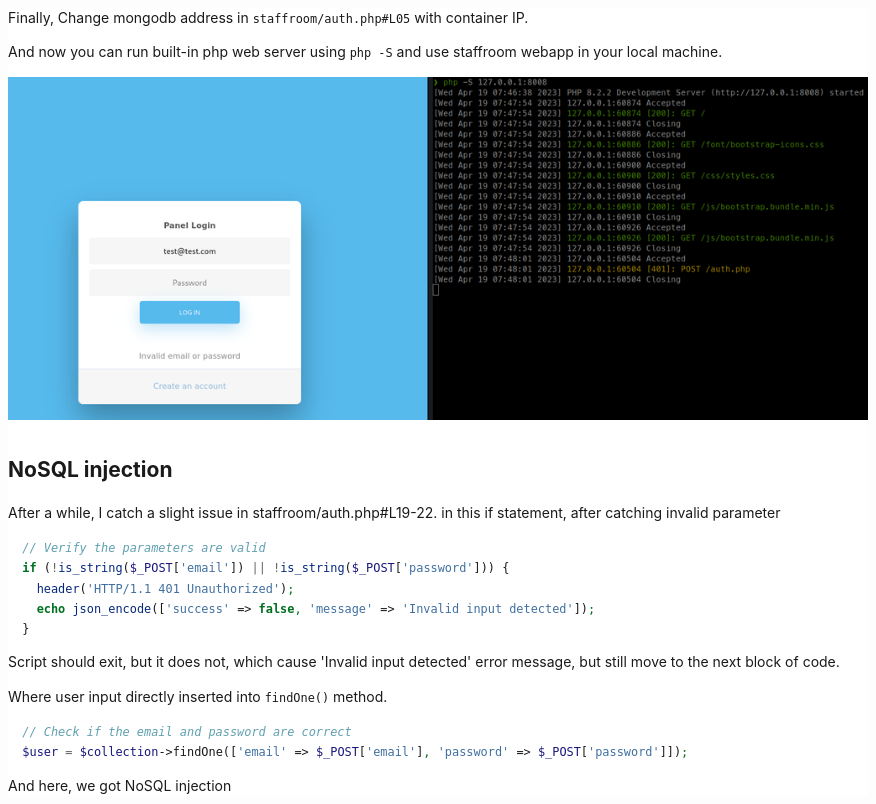 Finally, Change mongodb address in `staffroom/auth.php#L05` with container IP.

And now you can run built-in php web server using `php -S` and use staffroom webapp in your local machine.

![](screenshots/local-staffroom-app-1.png)

## NoSQL injection

After a while, I catch a slight issue in staffroom/auth.php#L19-22. in this if statement, after catching invalid parameter
```php
  // Verify the parameters are valid
  if (!is_string($_POST['email']) || !is_string($_POST['password'])) {
    header('HTTP/1.1 401 Unauthorized');
    echo json_encode(['success' => false, 'message' => 'Invalid input detected']);
  }
```

Script should exit, but it does not, which cause 'Invalid input detected' error message, but still move to the next block of code.

Where user input directly inserted into `findOne()` method.
```php
  // Check if the email and password are correct
  $user = $collection->findOne(['email' => $_POST['email'], 'password' => $_POST['password']]);
```

And here, we got NoSQL injection 
